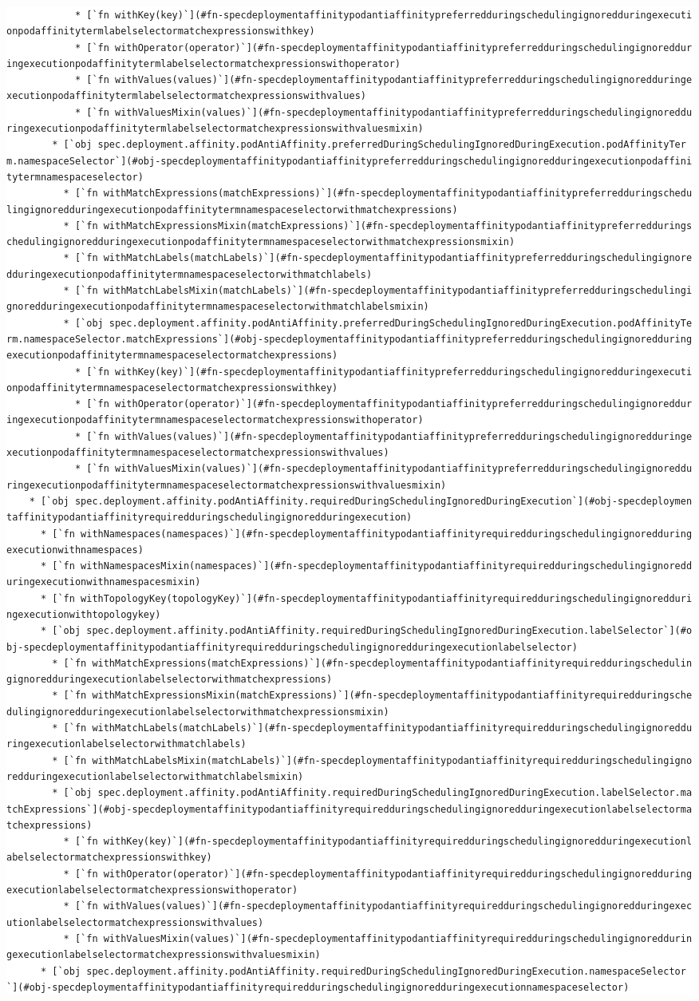                 * [`fn withKey(key)`](#fn-specdeploymentaffinitypodantiaffinitypreferredduringschedulingignoredduringexecutionpodaffinitytermlabelselectormatchexpressionswithkey)
                * [`fn withOperator(operator)`](#fn-specdeploymentaffinitypodantiaffinitypreferredduringschedulingignoredduringexecutionpodaffinitytermlabelselectormatchexpressionswithoperator)
                * [`fn withValues(values)`](#fn-specdeploymentaffinitypodantiaffinitypreferredduringschedulingignoredduringexecutionpodaffinitytermlabelselectormatchexpressionswithvalues)
                * [`fn withValuesMixin(values)`](#fn-specdeploymentaffinitypodantiaffinitypreferredduringschedulingignoredduringexecutionpodaffinitytermlabelselectormatchexpressionswithvaluesmixin)
            * [`obj spec.deployment.affinity.podAntiAffinity.preferredDuringSchedulingIgnoredDuringExecution.podAffinityTerm.namespaceSelector`](#obj-specdeploymentaffinitypodantiaffinitypreferredduringschedulingignoredduringexecutionpodaffinitytermnamespaceselector)
              * [`fn withMatchExpressions(matchExpressions)`](#fn-specdeploymentaffinitypodantiaffinitypreferredduringschedulingignoredduringexecutionpodaffinitytermnamespaceselectorwithmatchexpressions)
              * [`fn withMatchExpressionsMixin(matchExpressions)`](#fn-specdeploymentaffinitypodantiaffinitypreferredduringschedulingignoredduringexecutionpodaffinitytermnamespaceselectorwithmatchexpressionsmixin)
              * [`fn withMatchLabels(matchLabels)`](#fn-specdeploymentaffinitypodantiaffinitypreferredduringschedulingignoredduringexecutionpodaffinitytermnamespaceselectorwithmatchlabels)
              * [`fn withMatchLabelsMixin(matchLabels)`](#fn-specdeploymentaffinitypodantiaffinitypreferredduringschedulingignoredduringexecutionpodaffinitytermnamespaceselectorwithmatchlabelsmixin)
              * [`obj spec.deployment.affinity.podAntiAffinity.preferredDuringSchedulingIgnoredDuringExecution.podAffinityTerm.namespaceSelector.matchExpressions`](#obj-specdeploymentaffinitypodantiaffinitypreferredduringschedulingignoredduringexecutionpodaffinitytermnamespaceselectormatchexpressions)
                * [`fn withKey(key)`](#fn-specdeploymentaffinitypodantiaffinitypreferredduringschedulingignoredduringexecutionpodaffinitytermnamespaceselectormatchexpressionswithkey)
                * [`fn withOperator(operator)`](#fn-specdeploymentaffinitypodantiaffinitypreferredduringschedulingignoredduringexecutionpodaffinitytermnamespaceselectormatchexpressionswithoperator)
                * [`fn withValues(values)`](#fn-specdeploymentaffinitypodantiaffinitypreferredduringschedulingignoredduringexecutionpodaffinitytermnamespaceselectormatchexpressionswithvalues)
                * [`fn withValuesMixin(values)`](#fn-specdeploymentaffinitypodantiaffinitypreferredduringschedulingignoredduringexecutionpodaffinitytermnamespaceselectormatchexpressionswithvaluesmixin)
        * [`obj spec.deployment.affinity.podAntiAffinity.requiredDuringSchedulingIgnoredDuringExecution`](#obj-specdeploymentaffinitypodantiaffinityrequiredduringschedulingignoredduringexecution)
          * [`fn withNamespaces(namespaces)`](#fn-specdeploymentaffinitypodantiaffinityrequiredduringschedulingignoredduringexecutionwithnamespaces)
          * [`fn withNamespacesMixin(namespaces)`](#fn-specdeploymentaffinitypodantiaffinityrequiredduringschedulingignoredduringexecutionwithnamespacesmixin)
          * [`fn withTopologyKey(topologyKey)`](#fn-specdeploymentaffinitypodantiaffinityrequiredduringschedulingignoredduringexecutionwithtopologykey)
          * [`obj spec.deployment.affinity.podAntiAffinity.requiredDuringSchedulingIgnoredDuringExecution.labelSelector`](#obj-specdeploymentaffinitypodantiaffinityrequiredduringschedulingignoredduringexecutionlabelselector)
            * [`fn withMatchExpressions(matchExpressions)`](#fn-specdeploymentaffinitypodantiaffinityrequiredduringschedulingignoredduringexecutionlabelselectorwithmatchexpressions)
            * [`fn withMatchExpressionsMixin(matchExpressions)`](#fn-specdeploymentaffinitypodantiaffinityrequiredduringschedulingignoredduringexecutionlabelselectorwithmatchexpressionsmixin)
            * [`fn withMatchLabels(matchLabels)`](#fn-specdeploymentaffinitypodantiaffinityrequiredduringschedulingignoredduringexecutionlabelselectorwithmatchlabels)
            * [`fn withMatchLabelsMixin(matchLabels)`](#fn-specdeploymentaffinitypodantiaffinityrequiredduringschedulingignoredduringexecutionlabelselectorwithmatchlabelsmixin)
            * [`obj spec.deployment.affinity.podAntiAffinity.requiredDuringSchedulingIgnoredDuringExecution.labelSelector.matchExpressions`](#obj-specdeploymentaffinitypodantiaffinityrequiredduringschedulingignoredduringexecutionlabelselectormatchexpressions)
              * [`fn withKey(key)`](#fn-specdeploymentaffinitypodantiaffinityrequiredduringschedulingignoredduringexecutionlabelselectormatchexpressionswithkey)
              * [`fn withOperator(operator)`](#fn-specdeploymentaffinitypodantiaffinityrequiredduringschedulingignoredduringexecutionlabelselectormatchexpressionswithoperator)
              * [`fn withValues(values)`](#fn-specdeploymentaffinitypodantiaffinityrequiredduringschedulingignoredduringexecutionlabelselectormatchexpressionswithvalues)
              * [`fn withValuesMixin(values)`](#fn-specdeploymentaffinitypodantiaffinityrequiredduringschedulingignoredduringexecutionlabelselectormatchexpressionswithvaluesmixin)
          * [`obj spec.deployment.affinity.podAntiAffinity.requiredDuringSchedulingIgnoredDuringExecution.namespaceSelector`](#obj-specdeploymentaffinitypodantiaffinityrequiredduringschedulingignoredduringexecutionnamespaceselector)